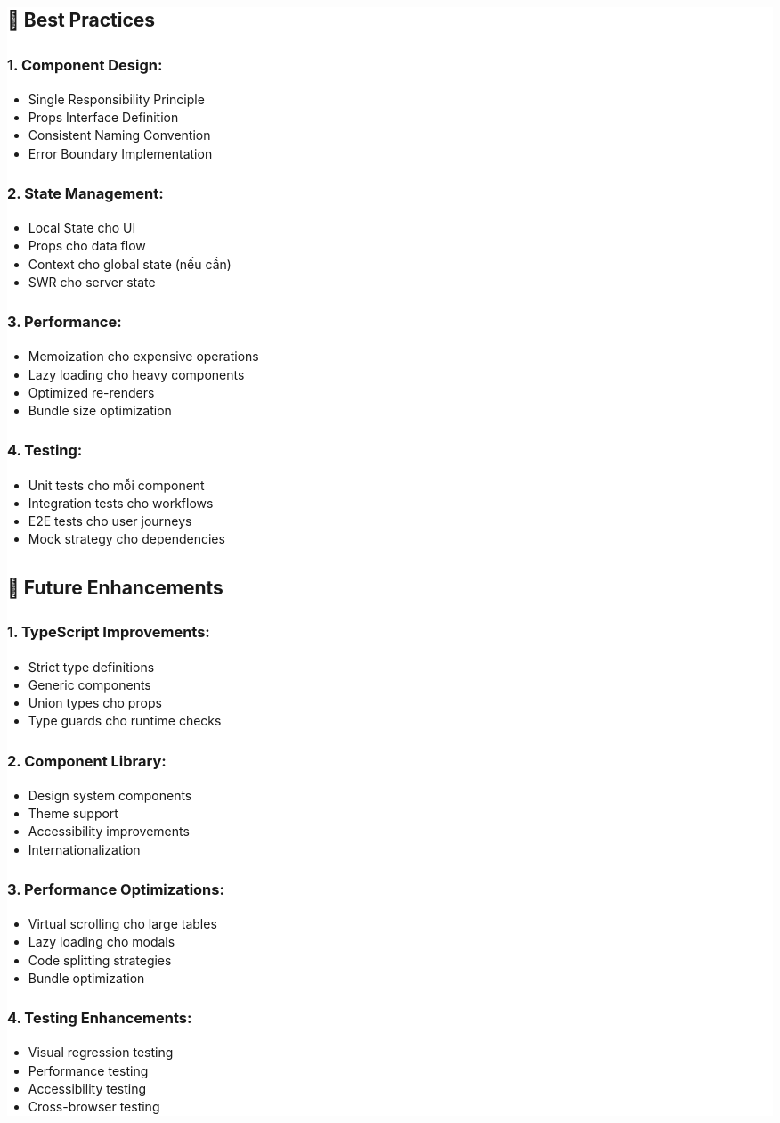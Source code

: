 ## 🎯 **Best Practices**

### **1. Component Design:**
- Single Responsibility Principle
- Props Interface Definition
- Consistent Naming Convention
- Error Boundary Implementation

### **2. State Management:**
- Local State cho UI
- Props cho data flow
- Context cho global state (nếu cần)
- SWR cho server state

### **3. Performance:**
- Memoization cho expensive operations
- Lazy loading cho heavy components
- Optimized re-renders
- Bundle size optimization

### **4. Testing:**
- Unit tests cho mỗi component
- Integration tests cho workflows
- E2E tests cho user journeys
- Mock strategy cho dependencies

## 🔮 **Future Enhancements**

### **1. TypeScript Improvements:**
- Strict type definitions
- Generic components
- Union types cho props
- Type guards cho runtime checks

### **2. Component Library:**
- Design system components
- Theme support
- Accessibility improvements
- Internationalization

### **3. Performance Optimizations:**
- Virtual scrolling cho large tables
- Lazy loading cho modals
- Code splitting strategies
- Bundle optimization

### **4. Testing Enhancements:**
- Visual regression testing
- Performance testing
- Accessibility testing
- Cross-browser testing
